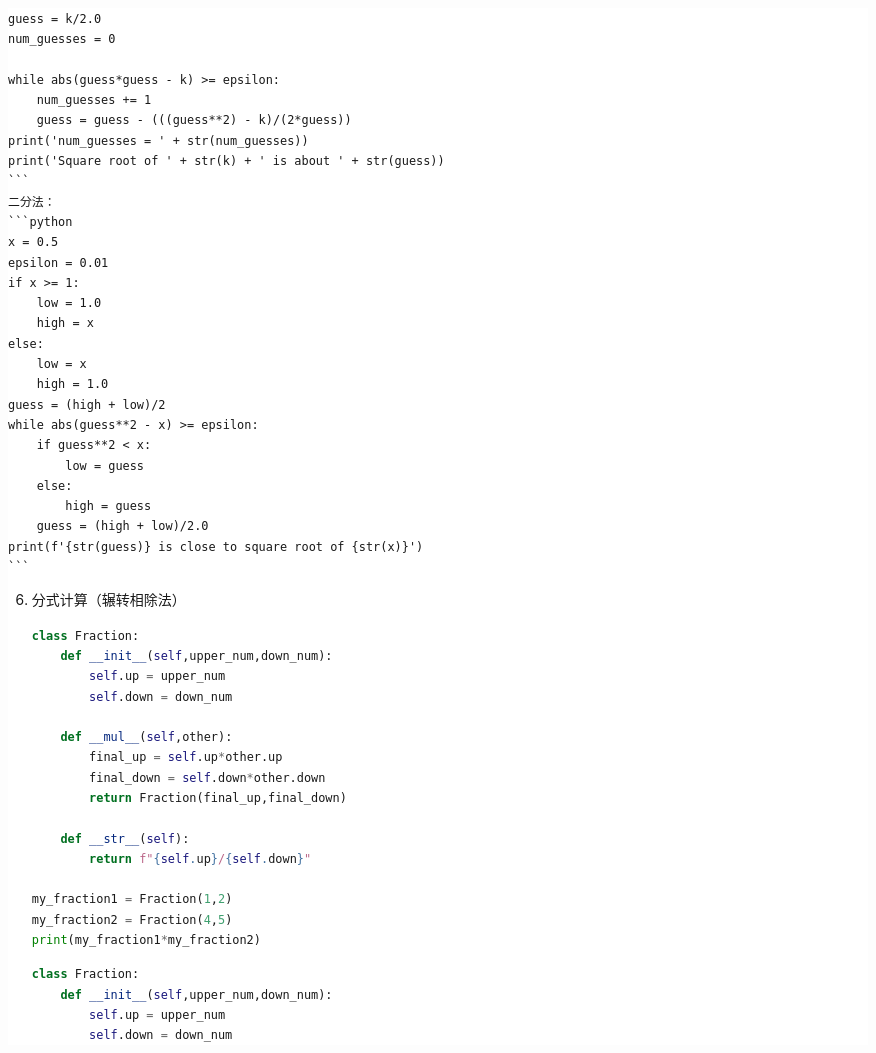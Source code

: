     guess = k/2.0
    num_guesses = 0

    while abs(guess*guess - k) >= epsilon:
        num_guesses += 1
        guess = guess - (((guess**2) - k)/(2*guess))
    print('num_guesses = ' + str(num_guesses))
    print('Square root of ' + str(k) + ' is about ' + str(guess))
    ```
    二分法：
    ```python
    x = 0.5
    epsilon = 0.01
    if x >= 1:
        low = 1.0
        high = x
    else:
        low = x
        high = 1.0
    guess = (high + low)/2
    while abs(guess**2 - x) >= epsilon:
        if guess**2 < x:
            low = guess
        else:
            high = guess
        guess = (high + low)/2.0
    print(f'{str(guess)} is close to square root of {str(x)}')
    ```
6. 分式计算（辗转相除法）
    ```python
    class Fraction:
        def __init__(self,upper_num,down_num):
            self.up = upper_num
            self.down = down_num

        def __mul__(self,other):
            final_up = self.up*other.up
            final_down = self.down*other.down
            return Fraction(final_up,final_down)
        
        def __str__(self):
            return f"{self.up}/{self.down}"

    my_fraction1 = Fraction(1,2)
    my_fraction2 = Fraction(4,5)
    print(my_fraction1*my_fraction2)
    ```
    ```python
    class Fraction:
        def __init__(self,upper_num,down_num):
            self.up = upper_num
            self.down = down_num
